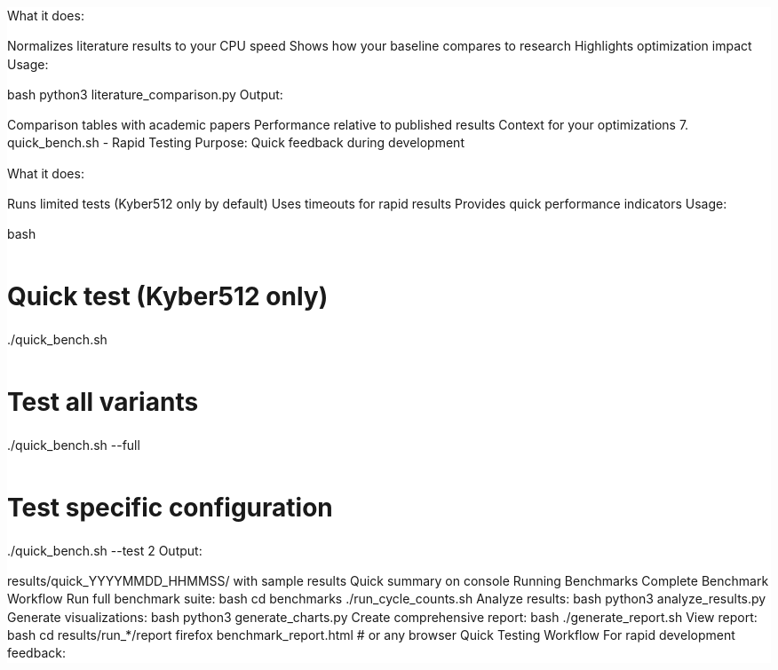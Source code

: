 What it does:

Normalizes literature results to your CPU speed
Shows how your baseline compares to research
Highlights optimization impact
Usage:

bash
python3 literature_comparison.py
Output:

Comparison tables with academic papers
Performance relative to published results
Context for your optimizations
7. quick_bench.sh - Rapid Testing
Purpose: Quick feedback during development

What it does:

Runs limited tests (Kyber512 only by default)
Uses timeouts for rapid results
Provides quick performance indicators
Usage:

bash
# Quick test (Kyber512 only)
./quick_bench.sh

# Test all variants
./quick_bench.sh --full

# Test specific configuration
./quick_bench.sh --test 2
Output:

results/quick_YYYYMMDD_HHMMSS/ with sample results
Quick summary on console
Running Benchmarks
Complete Benchmark Workflow
Run full benchmark suite:
bash
cd benchmarks
./run_cycle_counts.sh
Analyze results:
bash
python3 analyze_results.py
Generate visualizations:
bash
python3 generate_charts.py
Create comprehensive report:
bash
./generate_report.sh
View report:
bash
cd results/run_*/report
firefox benchmark_report.html  # or any browser
Quick Testing Workflow
For rapid development feedback:
